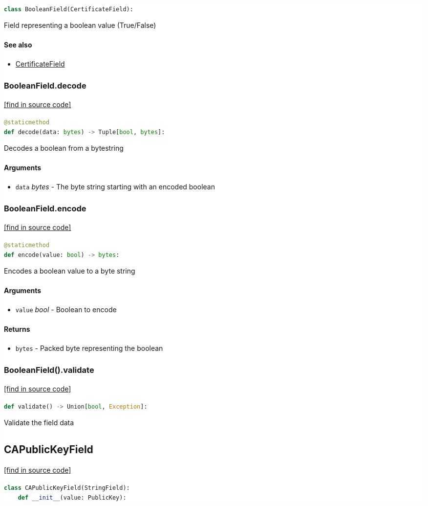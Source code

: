 ```python
class BooleanField(CertificateField):
```

Field representing a boolean value (True/False)

#### See also

- [CertificateField](#certificatefield)

### BooleanField.decode

[[find in source code]](../../../src/sshkey_tools/fields.py#L138)

```python
@staticmethod
def decode(data: bytes) -> Tuple[bool, bytes]:
```

Decodes a boolean from a bytestring

#### Arguments

- `data` *bytes* - The byte string starting with an encoded boolean

### BooleanField.encode

[[find in source code]](../../../src/sshkey_tools/fields.py#L125)

```python
@staticmethod
def encode(value: bool) -> bytes:
```

Encodes a boolean value to a byte string

#### Arguments

- `value` *bool* - Boolean to encode

#### Returns

- `bytes` - Packed byte representing the boolean

### BooleanField().validate

[[find in source code]](../../../src/sshkey_tools/fields.py#L148)

```python
def validate() -> Union[bool, Exception]:
```

Validate the field data

## CAPublicKeyField

[[find in source code]](../../../src/sshkey_tools/fields.py#L988)

```python
class CAPublicKeyField(StringField):
    def __init__(value: PublicKey):
```
